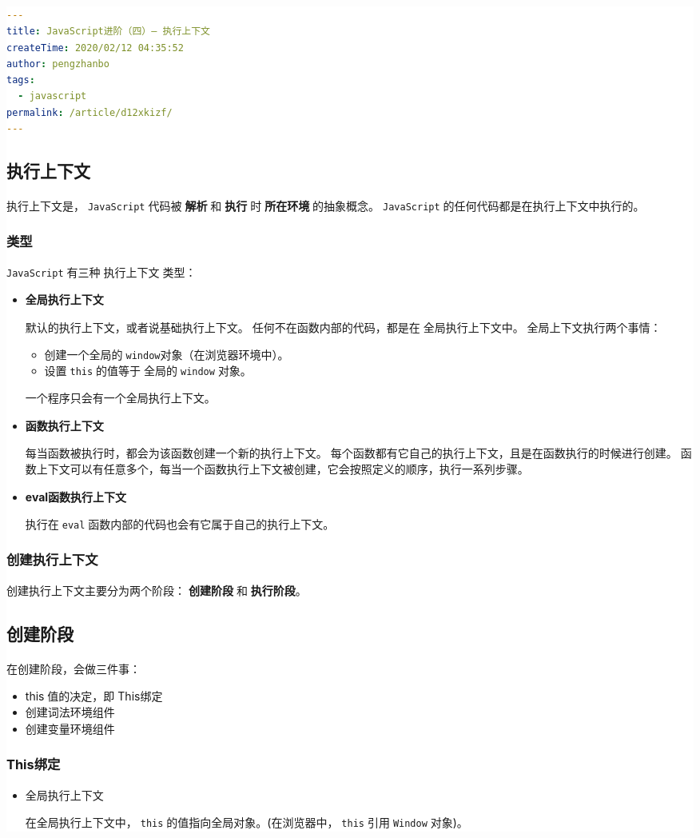```yaml
---
title: JavaScript进阶（四）— 执行上下文
createTime: 2020/02/12 04:35:52
author: pengzhanbo
tags: 
  - javascript
permalink: /article/d12xkizf/
---
```


## 执行上下文

执行上下文是， `JavaScript` 代码被 **解析** 和 **执行** 时 **所在环境** 的抽象概念。
`JavaScript` 的任何代码都是在执行上下文中执行的。

### 类型

`JavaScript` 有三种 执行上下文 类型：

- **全局执行上下文**
  
  默认的执行上下文，或者说基础执行上下文。 任何不在函数内部的代码，都是在 全局执行上下文中。
  全局上下文执行两个事情：
  - 创建一个全局的 `window`对象（在浏览器环境中）。
  - 设置 `this` 的值等于 全局的 `window` 对象。
  
  一个程序只会有一个全局执行上下文。
  
- **函数执行上下文**
  
  每当函数被执行时，都会为该函数创建一个新的执行上下文。
  每个函数都有它自己的执行上下文，且是在函数执行的时候进行创建。
  函数上下文可以有任意多个，每当一个函数执行上下文被创建，它会按照定义的顺序，执行一系列步骤。
  
- **eval函数执行上下文**
  
  执行在 `eval` 函数内部的代码也会有它属于自己的执行上下文。

### 创建执行上下文

创建执行上下文主要分为两个阶段： **创建阶段** 和 **执行阶段**。

## 创建阶段

在创建阶段，会做三件事：
- this 值的决定，即 This绑定
- 创建词法环境组件
- 创建变量环境组件

### This绑定

- 全局执行上下文

  在全局执行上下文中， `this` 的值指向全局对象。(在浏览器中， `this` 引用 `Window` 对象)。
